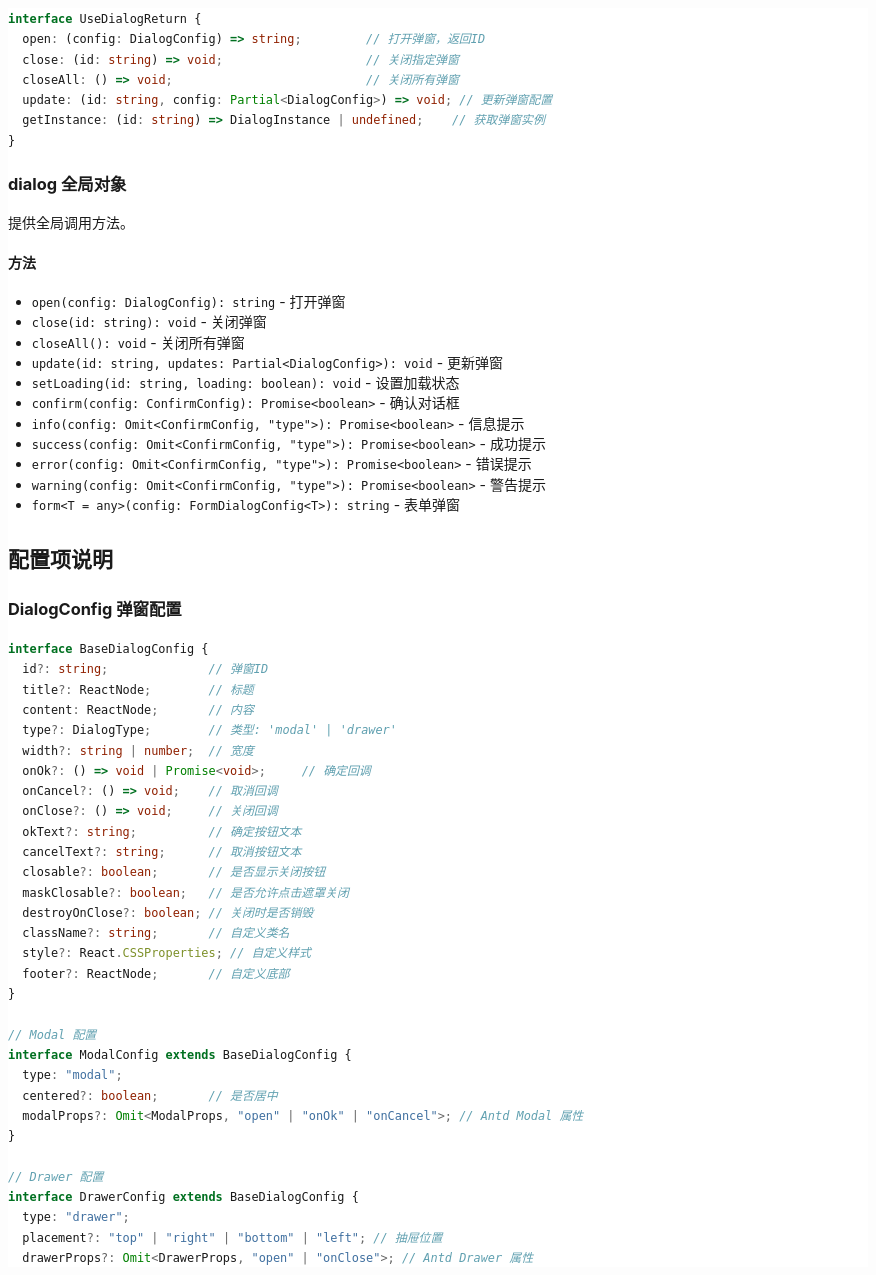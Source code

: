 ```typescript
interface UseDialogReturn {
  open: (config: DialogConfig) => string;         // 打开弹窗，返回ID
  close: (id: string) => void;                    // 关闭指定弹窗
  closeAll: () => void;                           // 关闭所有弹窗
  update: (id: string, config: Partial<DialogConfig>) => void; // 更新弹窗配置
  getInstance: (id: string) => DialogInstance | undefined;    // 获取弹窗实例
}
```

### dialog 全局对象

提供全局调用方法。

#### 方法

- `open(config: DialogConfig): string` - 打开弹窗
- `close(id: string): void` - 关闭弹窗
- `closeAll(): void` - 关闭所有弹窗
- `update(id: string, updates: Partial<DialogConfig>): void` - 更新弹窗
- `setLoading(id: string, loading: boolean): void` - 设置加载状态
- `confirm(config: ConfirmConfig): Promise<boolean>` - 确认对话框
- `info(config: Omit<ConfirmConfig, "type">): Promise<boolean>` - 信息提示
- `success(config: Omit<ConfirmConfig, "type">): Promise<boolean>` - 成功提示
- `error(config: Omit<ConfirmConfig, "type">): Promise<boolean>` - 错误提示
- `warning(config: Omit<ConfirmConfig, "type">): Promise<boolean>` - 警告提示
- `form<T = any>(config: FormDialogConfig<T>): string` - 表单弹窗

## 配置项说明

### DialogConfig 弹窗配置

```typescript
interface BaseDialogConfig {
  id?: string;              // 弹窗ID
  title?: ReactNode;        // 标题
  content: ReactNode;       // 内容
  type?: DialogType;        // 类型: 'modal' | 'drawer'
  width?: string | number;  // 宽度
  onOk?: () => void | Promise<void>;     // 确定回调
  onCancel?: () => void;    // 取消回调
  onClose?: () => void;     // 关闭回调
  okText?: string;          // 确定按钮文本
  cancelText?: string;      // 取消按钮文本
  closable?: boolean;       // 是否显示关闭按钮
  maskClosable?: boolean;   // 是否允许点击遮罩关闭
  destroyOnClose?: boolean; // 关闭时是否销毁
  className?: string;       // 自定义类名
  style?: React.CSSProperties; // 自定义样式
  footer?: ReactNode;       // 自定义底部
}

// Modal 配置
interface ModalConfig extends BaseDialogConfig {
  type: "modal";
  centered?: boolean;       // 是否居中
  modalProps?: Omit<ModalProps, "open" | "onOk" | "onCancel">; // Antd Modal 属性
}

// Drawer 配置
interface DrawerConfig extends BaseDialogConfig {
  type: "drawer";
  placement?: "top" | "right" | "bottom" | "left"; // 抽屉位置
  drawerProps?: Omit<DrawerProps, "open" | "onClose">; // Antd Drawer 属性
```